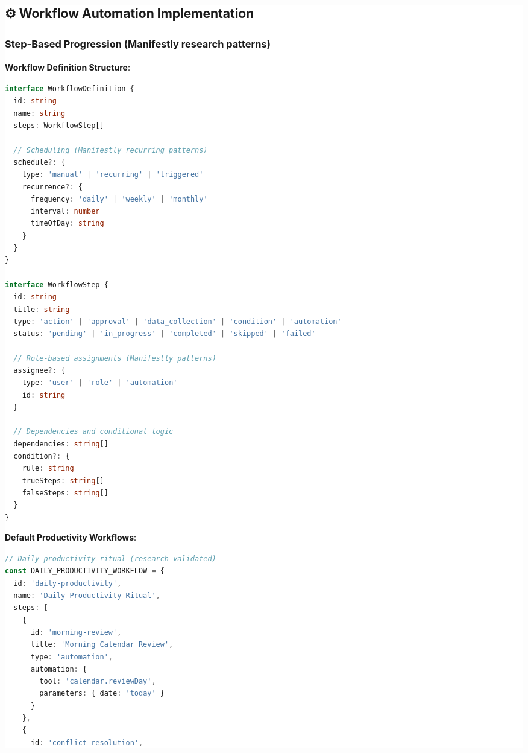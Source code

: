 
## ⚙️ **Workflow Automation Implementation**

### **Step-Based Progression** (Manifestly research patterns)

**Workflow Definition Structure**:
```typescript
interface WorkflowDefinition {
  id: string
  name: string
  steps: WorkflowStep[]
  
  // Scheduling (Manifestly recurring patterns)
  schedule?: {
    type: 'manual' | 'recurring' | 'triggered'
    recurrence?: {
      frequency: 'daily' | 'weekly' | 'monthly'
      interval: number
      timeOfDay: string
    }
  }
}

interface WorkflowStep {
  id: string
  title: string
  type: 'action' | 'approval' | 'data_collection' | 'condition' | 'automation'
  status: 'pending' | 'in_progress' | 'completed' | 'skipped' | 'failed'
  
  // Role-based assignments (Manifestly patterns)
  assignee?: {
    type: 'user' | 'role' | 'automation'
    id: string
  }
  
  // Dependencies and conditional logic
  dependencies: string[]
  condition?: {
    rule: string
    trueSteps: string[]
    falseSteps: string[]
  }
}
```

**Default Productivity Workflows**:
```typescript
// Daily productivity ritual (research-validated)
const DAILY_PRODUCTIVITY_WORKFLOW = {
  id: 'daily-productivity',
  name: 'Daily Productivity Ritual',
  steps: [
    {
      id: 'morning-review',
      title: 'Morning Calendar Review',
      type: 'automation',
      automation: {
        tool: 'calendar.reviewDay',
        parameters: { date: 'today' }
      }
    },
    {
      id: 'conflict-resolution', 
```